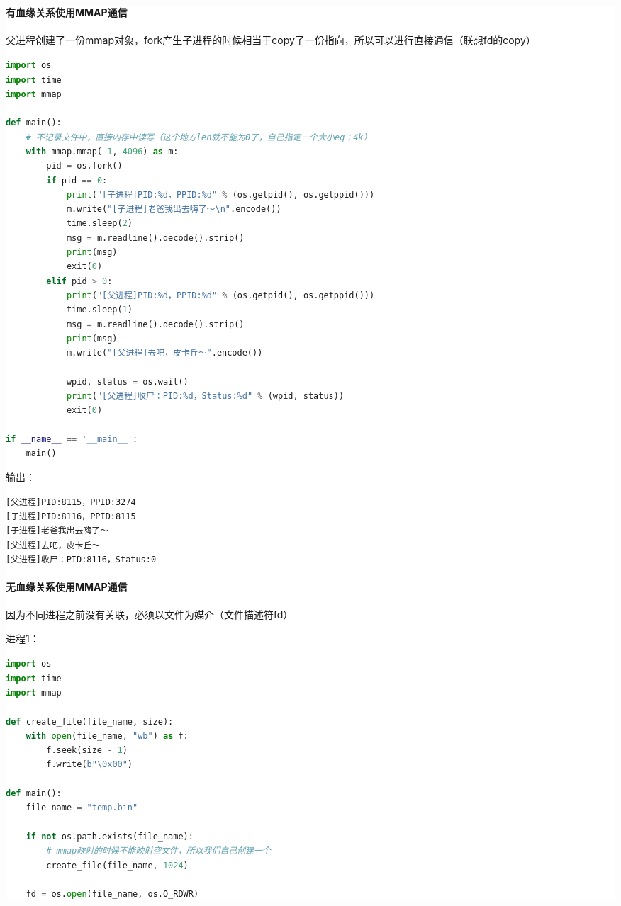 #### 有血缘关系使用MMAP通信

父进程创建了一份mmap对象，fork产生子进程的时候相当于copy了一份指向，所以可以进行直接通信（联想fd的copy）

```py
import os
import time
import mmap

def main():
    # 不记录文件中，直接内存中读写（这个地方len就不能为0了，自己指定一个大小eg：4k）
    with mmap.mmap(-1, 4096) as m:
        pid = os.fork()
        if pid == 0:
            print("[子进程]PID:%d，PPID:%d" % (os.getpid(), os.getppid()))
            m.write("[子进程]老爸我出去嗨了～\n".encode())
            time.sleep(2)
            msg = m.readline().decode().strip()
            print(msg)
            exit(0)
        elif pid > 0:
            print("[父进程]PID:%d，PPID:%d" % (os.getpid(), os.getppid()))
            time.sleep(1)
            msg = m.readline().decode().strip()
            print(msg)
            m.write("[父进程]去吧，皮卡丘～".encode())

            wpid, status = os.wait()
            print("[父进程]收尸：PID:%d，Status:%d" % (wpid, status))
            exit(0)

if __name__ == '__main__':
    main()
```
输出：
```
[父进程]PID:8115，PPID:3274
[子进程]PID:8116，PPID:8115
[子进程]老爸我出去嗨了～
[父进程]去吧，皮卡丘～
[父进程]收尸：PID:8116，Status:0
```

#### 无血缘关系使用MMAP通信

因为不同进程之前没有关联，必须以文件为媒介（文件描述符fd）

进程1：
```py
import os
import time
import mmap

def create_file(file_name, size):
    with open(file_name, "wb") as f:
        f.seek(size - 1)
        f.write(b"\0x00")

def main():
    file_name = "temp.bin"

    if not os.path.exists(file_name):
        # mmap映射的时候不能映射空文件，所以我们自己创建一个
        create_file(file_name, 1024)

    fd = os.open(file_name, os.O_RDWR)
```